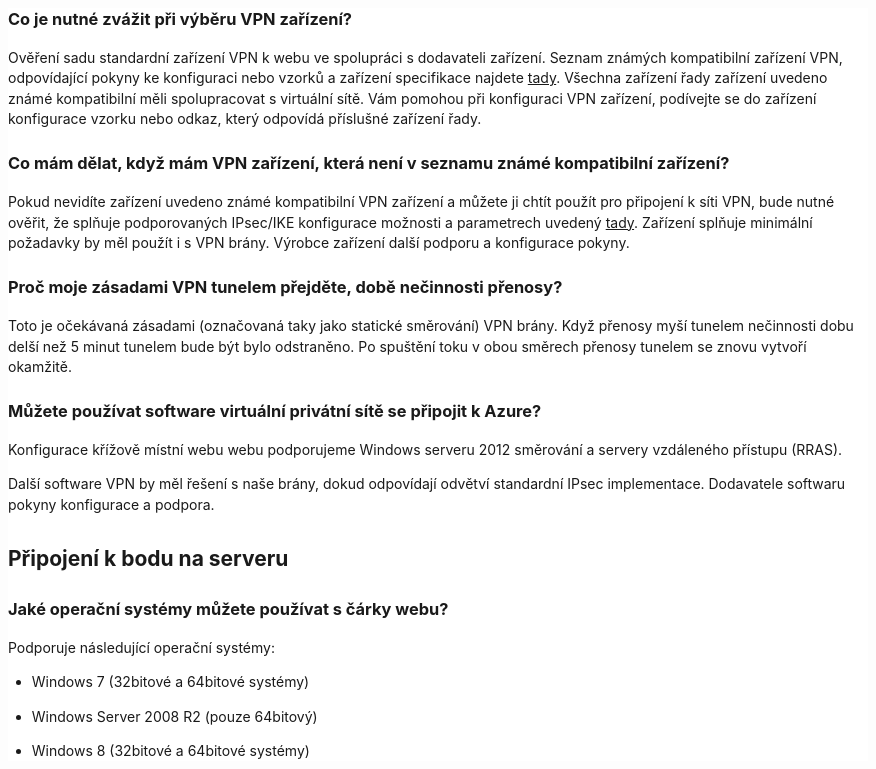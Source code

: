 ### <a name="what-should-i-consider-when-selecting-a-vpn-device"></a>Co je nutné zvážit při výběru VPN zařízení?

Ověření sadu standardní zařízení VPN k webu ve spolupráci s dodavateli zařízení. Seznam známých kompatibilní zařízení VPN, odpovídající pokyny ke konfiguraci nebo vzorků a zařízení specifikace najdete [tady](vpn-gateway-about-vpn-devices.md). Všechna zařízení řady zařízení uvedeno známé kompatibilní měli spolupracovat s virtuální sítě. Vám pomohou při konfiguraci VPN zařízení, podívejte se do zařízení konfigurace vzorku nebo odkaz, který odpovídá příslušné zařízení řady.

### <a name="what-do-i-do-if-i-have-a-vpn-device-that-isnt-in-the-known-compatible-device-list"></a>Co mám dělat, když mám VPN zařízení, která není v seznamu známé kompatibilní zařízení?

Pokud nevidíte zařízení uvedeno známé kompatibilní VPN zařízení a můžete ji chtít použít pro připojení k síti VPN, bude nutné ověřit, že splňuje podporovaných IPsec/IKE konfigurace možnosti a parametrech uvedený [tady](vpn-gateway-about-vpn-devices.md#devices-not-on-the-compatible-list). Zařízení splňuje minimální požadavky by měl použít i s VPN brány. Výrobce zařízení další podporu a konfigurace pokyny.

### <a name="why-does-my-policy-based-vpn-tunnel-go-down-when-traffic-is-idle"></a>Proč moje zásadami VPN tunelem přejděte, době nečinnosti přenosy?

Toto je očekávaná zásadami (označovaná taky jako statické směrování) VPN brány. Když přenosy myší tunelem nečinnosti dobu delší než 5 minut tunelem bude být bylo odstraněno. Po spuštění toku v obou směrech přenosy tunelem se znovu vytvoří okamžitě.

### <a name="can-i-use-software-vpns-to-connect-to-azure"></a>Můžete používat software virtuální privátní sítě se připojit k Azure?

Konfigurace křížově místní webu webu podporujeme Windows serveru 2012 směrování a servery vzdáleného přístupu (RRAS).

Další software VPN by měl řešení s naše brány, dokud odpovídají odvětví standardní IPsec implementace. Dodavatele softwaru pokyny konfigurace a podpora.

## <a name="point-to-site-connections"></a>Připojení k bodu na serveru

### <a name="what-operating-systems-can-i-use-with-point-to-site"></a>Jaké operační systémy můžete používat s čárky webu?

Podporuje následující operační systémy:

- Windows 7 (32bitové a 64bitové systémy)

- Windows Server 2008 R2 (pouze 64bitový)

- Windows 8 (32bitové a 64bitové systémy)
